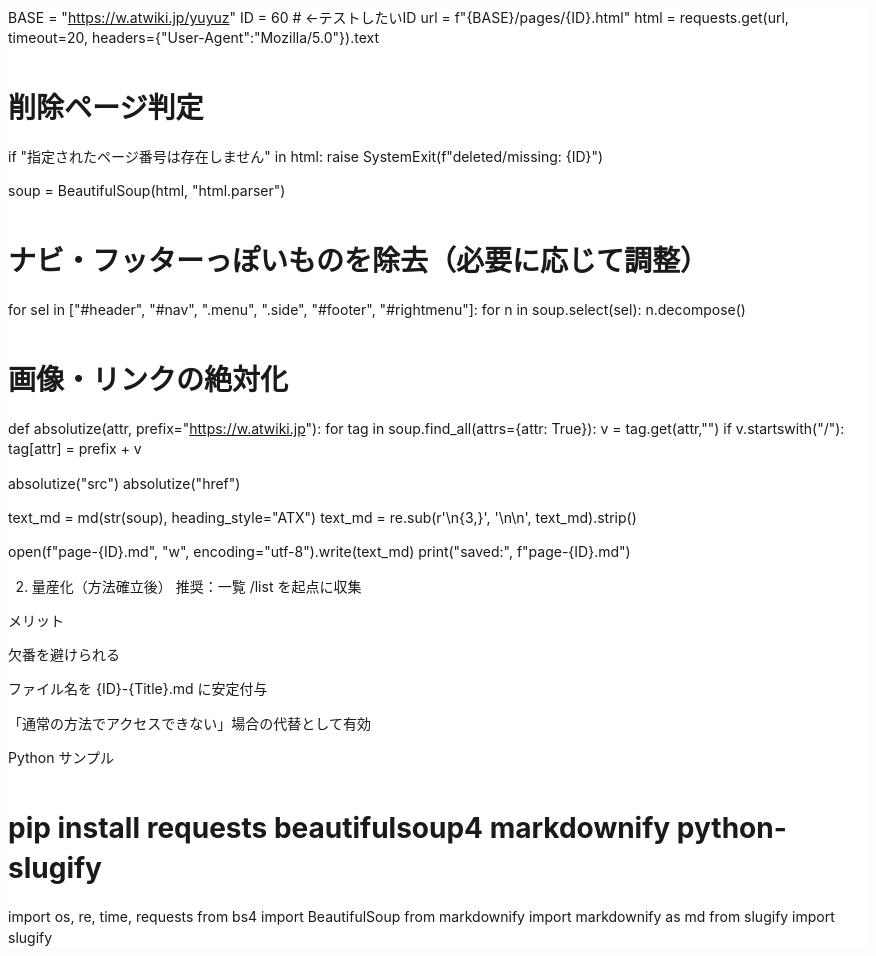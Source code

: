 BASE = "https://w.atwiki.jp/yuyuz"
ID = 60  # ←テストしたいID
url = f"{BASE}/pages/{ID}.html"
html = requests.get(url, timeout=20, headers={"User-Agent":"Mozilla/5.0"}).text

# 削除ページ判定
if "指定されたページ番号は存在しません" in html:
    raise SystemExit(f"deleted/missing: {ID}")

soup = BeautifulSoup(html, "html.parser")

# ナビ・フッターっぽいものを除去（必要に応じて調整）
for sel in ["#header", "#nav", ".menu", ".side", "#footer", "#rightmenu"]:
    for n in soup.select(sel):
        n.decompose()

# 画像・リンクの絶対化
def absolutize(attr, prefix="https://w.atwiki.jp"):
    for tag in soup.find_all(attrs={attr: True}):
        v = tag.get(attr,"")
        if v.startswith("/"):
            tag[attr] = prefix + v

absolutize("src")
absolutize("href")

text_md = md(str(soup), heading_style="ATX")
text_md = re.sub(r'\n{3,}', '\n\n', text_md).strip()

open(f"page-{ID}.md", "w", encoding="utf-8").write(text_md)
print("saved:", f"page-{ID}.md")

2. 量産化（方法確立後）
推奨：一覧 /list を起点に収集

メリット

欠番を避けられる

ファイル名を {ID}-{Title}.md に安定付与

「通常の方法でアクセスできない」場合の代替として有効

Python サンプル

# pip install requests beautifulsoup4 markdownify python-slugify
import os, re, time, requests
from bs4 import BeautifulSoup
from markdownify import markdownify as md
from slugify import slugify
